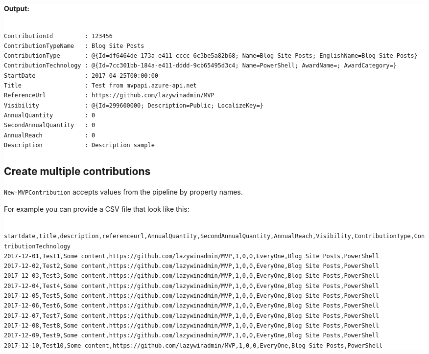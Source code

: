 __Output:__

```

ContributionId         : 123456
ContributionTypeName   : Blog Site Posts
ContributionType       : @{Id=df6464de-173a-e411-cccc-6c3be5a82b68; Name=Blog Site Posts; EnglishName=Blog Site Posts}
ContributionTechnology : @{Id=7cc301bb-184a-e411-dddd-9cb65495d3c4; Name=PowerShell; AwardName=; AwardCategory=}
StartDate              : 2017-04-25T00:00:00
Title                  : Test from mvpapi.azure-api.net
ReferenceUrl           : https://github.com/lazywinadmin/MVP
Visibility             : @{Id=299600000; Description=Public; LocalizeKey=}
AnnualQuantity         : 0
SecondAnnualQuantity   : 0
AnnualReach            : 0
Description            : Description sample

```

## Create multiple contributions

```New-MVPContribution``` accepts values from the pipeline by property names.

For example you can provide a CSV file that look like this:

```text

startdate,title,description,referenceurl,AnnualQuantity,SecondAnnualQuantity,AnnualReach,Visibility,ContributionType,ContributionTechnology
2017-12-01,Test1,Some content,https://github.com/lazywinadmin/MVP,1,0,0,EveryOne,Blog Site Posts,PowerShell
2017-12-02,Test2,Some content,https://github.com/lazywinadmin/MVP,1,0,0,EveryOne,Blog Site Posts,PowerShell
2017-12-03,Test3,Some content,https://github.com/lazywinadmin/MVP,1,0,0,EveryOne,Blog Site Posts,PowerShell
2017-12-04,Test4,Some content,https://github.com/lazywinadmin/MVP,1,0,0,EveryOne,Blog Site Posts,PowerShell
2017-12-05,Test5,Some content,https://github.com/lazywinadmin/MVP,1,0,0,EveryOne,Blog Site Posts,PowerShell
2017-12-06,Test6,Some content,https://github.com/lazywinadmin/MVP,1,0,0,EveryOne,Blog Site Posts,PowerShell
2017-12-07,Test7,Some content,https://github.com/lazywinadmin/MVP,1,0,0,EveryOne,Blog Site Posts,PowerShell
2017-12-08,Test8,Some content,https://github.com/lazywinadmin/MVP,1,0,0,EveryOne,Blog Site Posts,PowerShell
2017-12-09,Test9,Some content,https://github.com/lazywinadmin/MVP,1,0,0,EveryOne,Blog Site Posts,PowerShell
2017-12-10,Test10,Some content,https://github.com/lazywinadmin/MVP,1,0,0,EveryOne,Blog Site Posts,PowerShell

```
